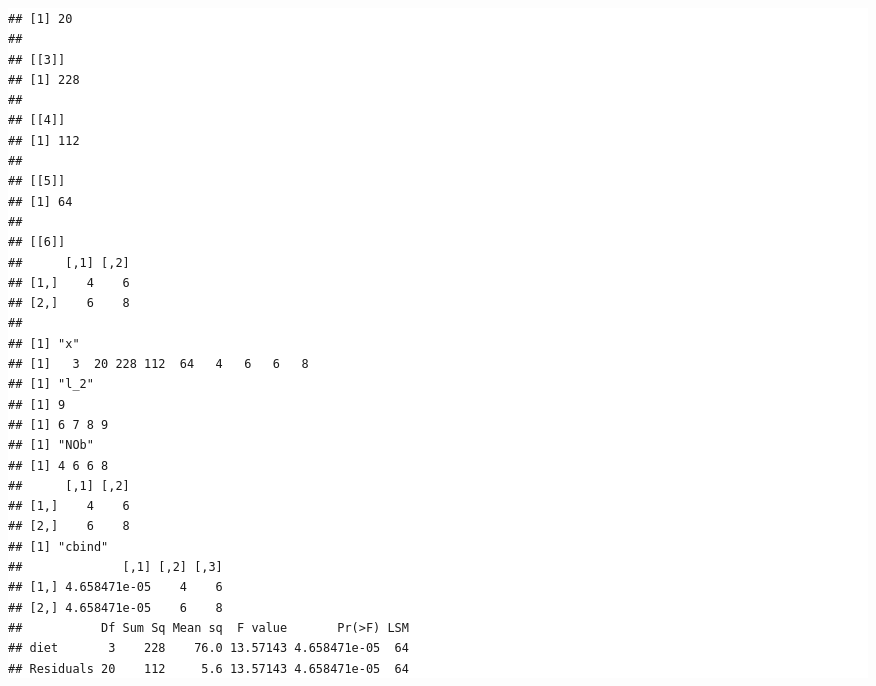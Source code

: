     ## [1] 20
    ## 
    ## [[3]]
    ## [1] 228
    ## 
    ## [[4]]
    ## [1] 112
    ## 
    ## [[5]]
    ## [1] 64
    ## 
    ## [[6]]
    ##      [,1] [,2]
    ## [1,]    4    6
    ## [2,]    6    8
    ## 
    ## [1] "x"
    ## [1]   3  20 228 112  64   4   6   6   8
    ## [1] "l_2"
    ## [1] 9
    ## [1] 6 7 8 9
    ## [1] "NOb"
    ## [1] 4 6 6 8
    ##      [,1] [,2]
    ## [1,]    4    6
    ## [2,]    6    8
    ## [1] "cbind"
    ##              [,1] [,2] [,3]
    ## [1,] 4.658471e-05    4    6
    ## [2,] 4.658471e-05    6    8
    ##           Df Sum Sq Mean sq  F value       Pr(>F) LSM
    ## diet       3    228    76.0 13.57143 4.658471e-05  64
    ## Residuals 20    112     5.6 13.57143 4.658471e-05  64